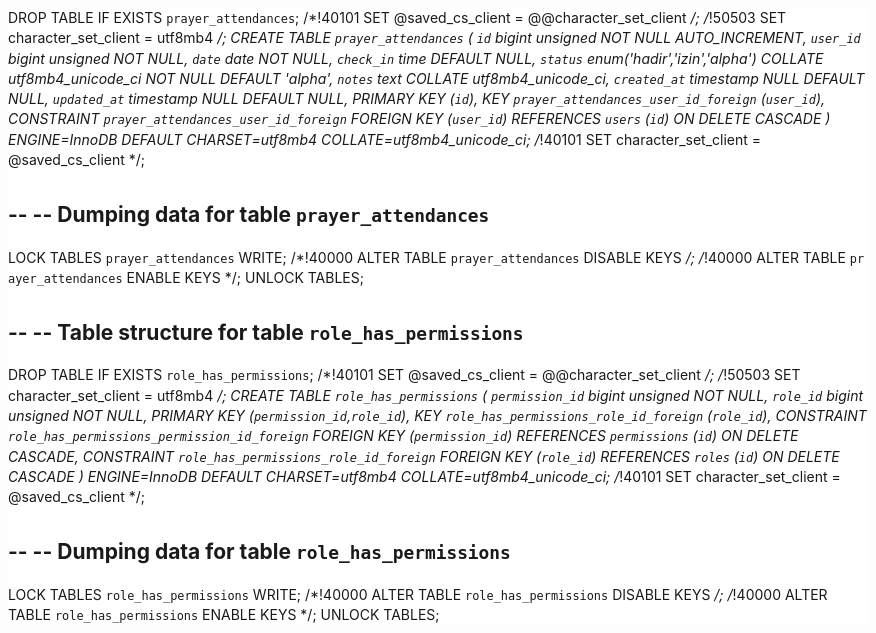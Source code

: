 DROP TABLE IF EXISTS `prayer_attendances`;
/*!40101 SET @saved_cs_client     = @@character_set_client */;
/*!50503 SET character_set_client = utf8mb4 */;
CREATE TABLE `prayer_attendances` (
  `id` bigint unsigned NOT NULL AUTO_INCREMENT,
  `user_id` bigint unsigned NOT NULL,
  `date` date NOT NULL,
  `check_in` time DEFAULT NULL,
  `status` enum('hadir','izin','alpha') COLLATE utf8mb4_unicode_ci NOT NULL DEFAULT 'alpha',
  `notes` text COLLATE utf8mb4_unicode_ci,
  `created_at` timestamp NULL DEFAULT NULL,
  `updated_at` timestamp NULL DEFAULT NULL,
  PRIMARY KEY (`id`),
  KEY `prayer_attendances_user_id_foreign` (`user_id`),
  CONSTRAINT `prayer_attendances_user_id_foreign` FOREIGN KEY (`user_id`) REFERENCES `users` (`id`) ON DELETE CASCADE
) ENGINE=InnoDB DEFAULT CHARSET=utf8mb4 COLLATE=utf8mb4_unicode_ci;
/*!40101 SET character_set_client = @saved_cs_client */;

--
-- Dumping data for table `prayer_attendances`
--

LOCK TABLES `prayer_attendances` WRITE;
/*!40000 ALTER TABLE `prayer_attendances` DISABLE KEYS */;
/*!40000 ALTER TABLE `prayer_attendances` ENABLE KEYS */;
UNLOCK TABLES;

--
-- Table structure for table `role_has_permissions`
--

DROP TABLE IF EXISTS `role_has_permissions`;
/*!40101 SET @saved_cs_client     = @@character_set_client */;
/*!50503 SET character_set_client = utf8mb4 */;
CREATE TABLE `role_has_permissions` (
  `permission_id` bigint unsigned NOT NULL,
  `role_id` bigint unsigned NOT NULL,
  PRIMARY KEY (`permission_id`,`role_id`),
  KEY `role_has_permissions_role_id_foreign` (`role_id`),
  CONSTRAINT `role_has_permissions_permission_id_foreign` FOREIGN KEY (`permission_id`) REFERENCES `permissions` (`id`) ON DELETE CASCADE,
  CONSTRAINT `role_has_permissions_role_id_foreign` FOREIGN KEY (`role_id`) REFERENCES `roles` (`id`) ON DELETE CASCADE
) ENGINE=InnoDB DEFAULT CHARSET=utf8mb4 COLLATE=utf8mb4_unicode_ci;
/*!40101 SET character_set_client = @saved_cs_client */;

--
-- Dumping data for table `role_has_permissions`
--

LOCK TABLES `role_has_permissions` WRITE;
/*!40000 ALTER TABLE `role_has_permissions` DISABLE KEYS */;
/*!40000 ALTER TABLE `role_has_permissions` ENABLE KEYS */;
UNLOCK TABLES;

